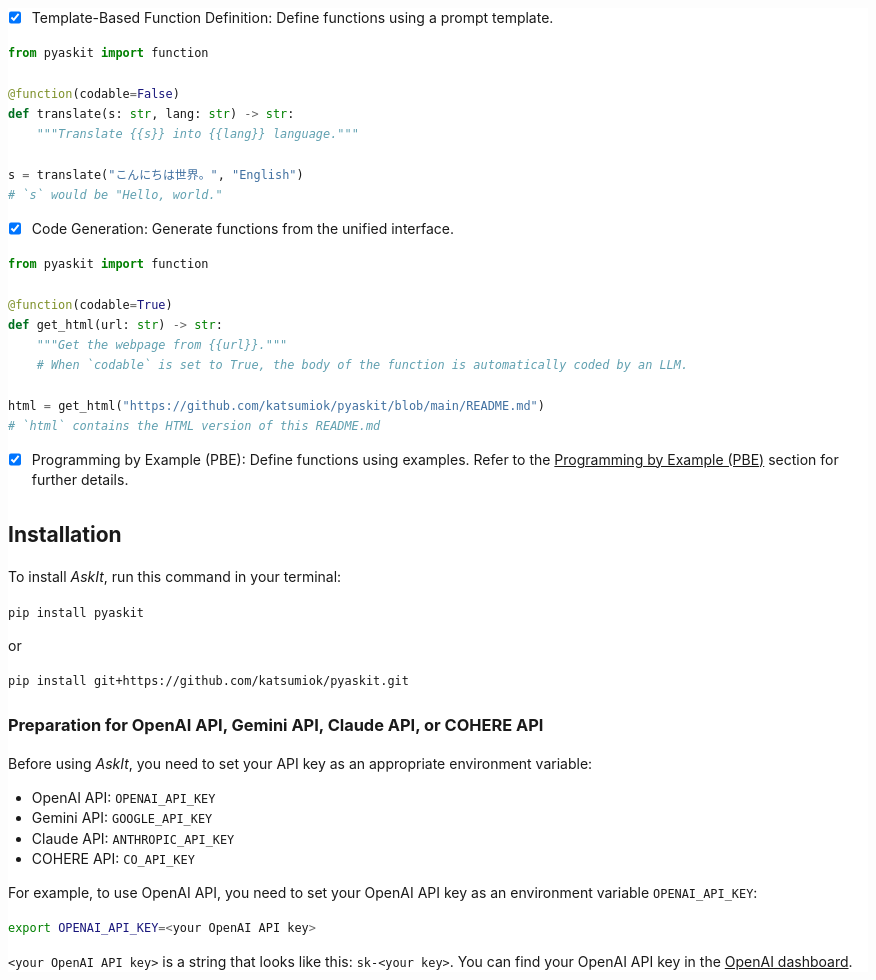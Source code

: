 - [x] Template-Based Function Definition: Define functions using a prompt template.

```python
from pyaskit import function

@function(codable=False)
def translate(s: str, lang: str) -> str:
    """Translate {{s}} into {{lang}} language."""

s = translate("こんにちは世界。", "English")
# `s` would be "Hello, world."
```

- [x] Code Generation: Generate functions from the unified interface.

```python
from pyaskit import function

@function(codable=True)
def get_html(url: str) -> str:
    """Get the webpage from {{url}}."""
    # When `codable` is set to True, the body of the function is automatically coded by an LLM.

html = get_html("https://github.com/katsumiok/pyaskit/blob/main/README.md")
# `html` contains the HTML version of this README.md
```

- [x] Programming by Example (PBE): Define functions using examples.
    Refer to the [Programming by Example (PBE)](#programming-by-example-pbe) section for further details.
 
## Installation

To install *AskIt*, run this command in your terminal:

```bash
pip install pyaskit
```
or
```bash
pip install git+https://github.com/katsumiok/pyaskit.git
```

### Preparation for OpenAI API, Gemini API, Claude API, or COHERE API

Before using *AskIt*, you need to set your API key as an appropriate environment variable:

- OpenAI API: `OPENAI_API_KEY`
- Gemini API: `GOOGLE_API_KEY`
- Claude API: `ANTHROPIC_API_KEY`
- COHERE API: `CO_API_KEY`

For example, to use OpenAI API, you need to set your OpenAI API key as an environment variable `OPENAI_API_KEY`:
```bash
export OPENAI_API_KEY=<your OpenAI API key>
```
`<your OpenAI API key>` is a string that looks like this: `sk-<your key>`.
 You can find your OpenAI API key in the [OpenAI dashboard](https://platform.openai.com/account/api-keys).
